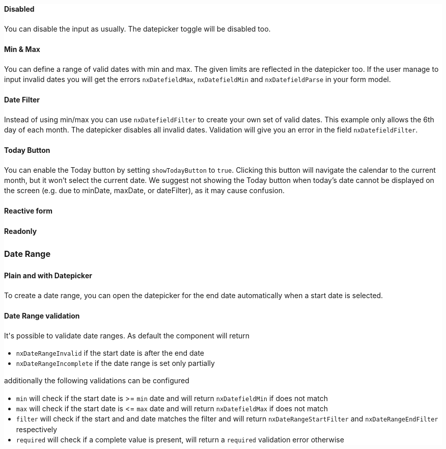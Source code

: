 

#### Disabled

You can disable the input as usually. The datepicker toggle will be disabled too.



#### Min & Max

You can define a range of valid dates with min and max. The given limits are reflected in the datepicker too. If the user manage to input invalid dates you will get the errors `nxDatefieldMax`, `nxDatefieldMin` and `nxDatefieldParse` in your form model.



#### Date Filter

Instead of using min/max you can use `nxDatefieldFilter` to create your own set of valid dates. This example only allows the 6th day of each month. The datepicker disables all invalid dates. Validation will give you an error in the field `nxDatefieldFilter`.



#### Today Button

You can enable the Today button by setting `showTodayButton` to `true`. Clicking this button will navigate the calendar to the current month, but it won’t select the current date. 
We suggest not showing the Today button when today’s date cannot be displayed on the screen (e.g. due to minDate, maxDate, or dateFilter), as it may cause confusion.



#### Reactive form



#### Readonly



### Date Range

#### Plain and with Datepicker

To create a date range, you can open the datepicker for the end date automatically when a start date is selected.



#### Date Range validation

It's possible to validate date ranges. As default the component will return
- `nxDateRangeInvalid` if the start date is after the end date
- `nxDateRangeIncomplete` if the date range is set only partially

additionally the following validations can be configured
- `min` will check if the start date is >= `min` date and will return `nxDatefieldMin` if does not match
- `max` will check if the start date is <= `max` date and will return `nxDatefieldMax` if does not match
- `filter` will check if the start and and date matches the filter and will return `nxDateRangeStartFilter` and `nxDateRangeEndFilter` respectively
- `required` will check if a complete value is present, will return a `required` validation error otherwise
